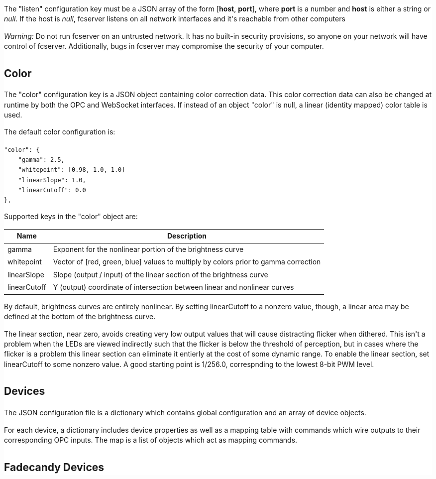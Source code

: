 The "listen" configuration key must be a JSON array of the form [**host**, **port**], where **port** is a number and **host** is either a string or *null*. If the host is *null*, fcserver listens on all network interfaces and it's reachable from other computers

*Warning:* Do not run fcserver on an untrusted network. It has no built-in security provisions, so anyone on your network will have control of fcserver. Additionally, bugs in fcserver may compromise the security of your computer.

Color
-----

The "color" configuration key is a JSON object containing color correction data. This color correction data can also be changed at runtime by both the OPC and WebSocket interfaces. If instead of an object "color" is null, a linear (identity mapped) color table is used.

The default color configuration is:

```
"color": {
    "gamma": 2.5,
    "whitepoint": [0.98, 1.0, 1.0]
    "linearSlope": 1.0,
    "linearCutoff": 0.0
},
```

Supported keys in the "color" object are:

Name         | Description
------------ | -----------------------------------------------------------------
gamma        | Exponent for the nonlinear portion of the brightness curve
whitepoint   | Vector of [red, green, blue] values to multiply by colors prior to gamma correction
linearSlope  | Slope (output / input) of the linear section of the brightness curve
linearCutoff | Y (output) coordinate of intersection between linear and nonlinear curves

By default, brightness curves are entirely nonlinear. By setting linearCutoff to a nonzero value, though, a linear area may be defined at the bottom of the brightness curve.

The linear section, near zero, avoids creating very low output values that will cause distracting flicker when dithered. This isn't a problem when the LEDs are viewed indirectly such that the flicker is below the threshold of perception, but in cases where the flicker is a problem this linear section can eliminate it entierly at the cost of some dynamic range. To enable the linear section, set linearCutoff to some nonzero value. A good starting point is 1/256.0, correspnding to the lowest 8-bit PWM level.

Devices
-------

The JSON configuration file is a dictionary which contains global configuration and an array of device objects.

For each device, a dictionary includes device properties as well as a mapping table with commands which wire outputs to their corresponding OPC inputs. The map is a list of objects which act as mapping commands.

Fadecandy Devices
----------------- 
